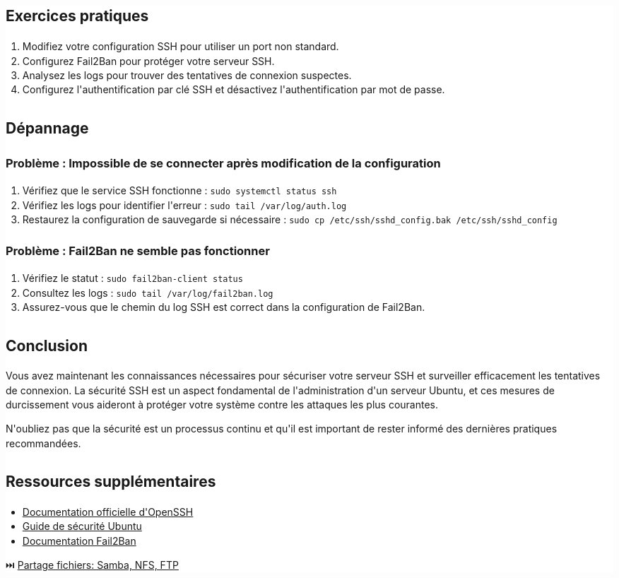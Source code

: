 ## Exercices pratiques

1. Modifiez votre configuration SSH pour utiliser un port non standard.
2. Configurez Fail2Ban pour protéger votre serveur SSH.
3. Analysez les logs pour trouver des tentatives de connexion suspectes.
4. Configurez l'authentification par clé SSH et désactivez l'authentification par mot de passe.

## Dépannage

### Problème : Impossible de se connecter après modification de la configuration

1. Vérifiez que le service SSH fonctionne : `sudo systemctl status ssh`
2. Vérifiez les logs pour identifier l'erreur : `sudo tail /var/log/auth.log`
3. Restaurez la configuration de sauvegarde si nécessaire : `sudo cp /etc/ssh/sshd_config.bak /etc/ssh/sshd_config`

### Problème : Fail2Ban ne semble pas fonctionner

1. Vérifiez le statut : `sudo fail2ban-client status`
2. Consultez les logs : `sudo tail /var/log/fail2ban.log`
3. Assurez-vous que le chemin du log SSH est correct dans la configuration de Fail2Ban.

## Conclusion

Vous avez maintenant les connaissances nécessaires pour sécuriser votre serveur SSH et surveiller efficacement les tentatives de connexion. La sécurité SSH est un aspect fondamental de l'administration d'un serveur Ubuntu, et ces mesures de durcissement vous aideront à protéger votre système contre les attaques les plus courantes.

N'oubliez pas que la sécurité est un processus continu et qu'il est important de rester informé des dernières pratiques recommandées.

## Ressources supplémentaires

- [Documentation officielle d'OpenSSH](https://www.openssh.com/manual.html)
- [Guide de sécurité Ubuntu](https://ubuntu.com/security)
- [Documentation Fail2Ban](https://www.fail2ban.org/wiki/index.php/Main_Page)

⏭️ [Partage fichiers: Samba, NFS, FTP](/05-serveurs-infrastructure/module-14-services-reseau/03-partage-fichiers.md)
